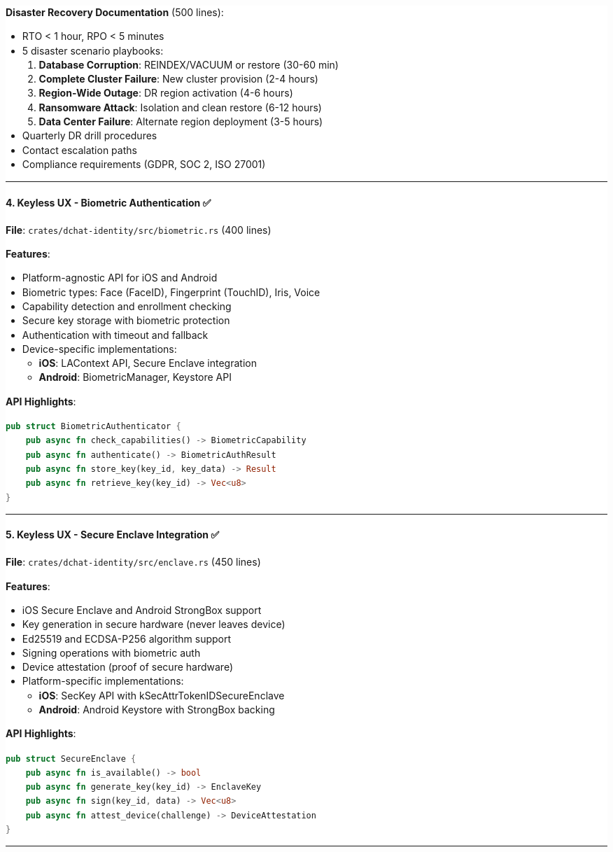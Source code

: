 **Disaster Recovery Documentation** (500 lines):
- RTO < 1 hour, RPO < 5 minutes
- 5 disaster scenario playbooks:
  1. **Database Corruption**: REINDEX/VACUUM or restore (30-60 min)
  2. **Complete Cluster Failure**: New cluster provision (2-4 hours)
  3. **Region-Wide Outage**: DR region activation (4-6 hours)
  4. **Ransomware Attack**: Isolation and clean restore (6-12 hours)
  5. **Data Center Failure**: Alternate region deployment (3-5 hours)
- Quarterly DR drill procedures
- Contact escalation paths
- Compliance requirements (GDPR, SOC 2, ISO 27001)

---

#### 4. **Keyless UX - Biometric Authentication** ✅
**File**: `crates/dchat-identity/src/biometric.rs` (400 lines)

**Features**:
- Platform-agnostic API for iOS and Android
- Biometric types: Face (FaceID), Fingerprint (TouchID), Iris, Voice
- Capability detection and enrollment checking
- Secure key storage with biometric protection
- Authentication with timeout and fallback
- Device-specific implementations:
  - **iOS**: LAContext API, Secure Enclave integration
  - **Android**: BiometricManager, Keystore API

**API Highlights**:
```rust
pub struct BiometricAuthenticator {
    pub async fn check_capabilities() -> BiometricCapability
    pub async fn authenticate() -> BiometricAuthResult
    pub async fn store_key(key_id, key_data) -> Result
    pub async fn retrieve_key(key_id) -> Vec<u8>
}
```

---

#### 5. **Keyless UX - Secure Enclave Integration** ✅
**File**: `crates/dchat-identity/src/enclave.rs` (450 lines)

**Features**:
- iOS Secure Enclave and Android StrongBox support
- Key generation in secure hardware (never leaves device)
- Ed25519 and ECDSA-P256 algorithm support
- Signing operations with biometric auth
- Device attestation (proof of secure hardware)
- Platform-specific implementations:
  - **iOS**: SecKey API with kSecAttrTokenIDSecureEnclave
  - **Android**: Android Keystore with StrongBox backing

**API Highlights**:
```rust
pub struct SecureEnclave {
    pub async fn is_available() -> bool
    pub async fn generate_key(key_id) -> EnclaveKey
    pub async fn sign(key_id, data) -> Vec<u8>
    pub async fn attest_device(challenge) -> DeviceAttestation
}
```

---